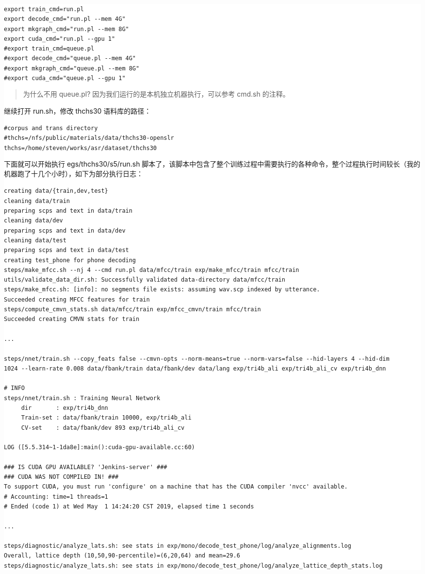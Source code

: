 ```
export train_cmd=run.pl
export decode_cmd="run.pl --mem 4G"
export mkgraph_cmd="run.pl --mem 8G"
export cuda_cmd="run.pl --gpu 1"
#export train_cmd=queue.pl
#export decode_cmd="queue.pl --mem 4G"
#export mkgraph_cmd="queue.pl --mem 8G"
#export cuda_cmd="queue.pl --gpu 1"
```

> 为什么不用 queue.pl? 因为我们运行的是本机独立机器执行，可以参考 cmd.sh 的注释。

继续打开 run.sh，修改 thchs30 语料库的路径：

```
#corpus and trans directory
#thchs=/nfs/public/materials/data/thchs30-openslr
thchs=/home/steven/works/asr/dataset/thchs30
```

下面就可以开始执行 egs/thchs30/s5/run.sh 脚本了，该脚本中包含了整个训练过程中需要执行的各种命令，整个过程执行时间较长（我的机器跑了十几个小时），如下为部分执行日志：

```
creating data/{train,dev,test}
cleaning data/train
preparing scps and text in data/train
cleaning data/dev
preparing scps and text in data/dev
cleaning data/test
preparing scps and text in data/test
creating test_phone for phone decoding
steps/make_mfcc.sh --nj 4 --cmd run.pl data/mfcc/train exp/make_mfcc/train mfcc/train
utils/validate_data_dir.sh: Successfully validated data-directory data/mfcc/train
steps/make_mfcc.sh: [info]: no segments file exists: assuming wav.scp indexed by utterance.
Succeeded creating MFCC features for train
steps/compute_cmvn_stats.sh data/mfcc/train exp/mfcc_cmvn/train mfcc/train
Succeeded creating CMVN stats for train

...

steps/nnet/train.sh --copy_feats false --cmvn-opts --norm-means=true --norm-vars=false --hid-layers 4 --hid-dim
1024 --learn-rate 0.008 data/fbank/train data/fbank/dev data/lang exp/tri4b_ali exp/tri4b_ali_cv exp/tri4b_dnn

# INFO
steps/nnet/train.sh : Training Neural Network
     dir       : exp/tri4b_dnn
     Train-set : data/fbank/train 10000, exp/tri4b_ali
     CV-set    : data/fbank/dev 893 exp/tri4b_ali_cv

LOG ([5.5.314~1-1da8e]:main():cuda-gpu-available.cc:60)

### IS CUDA GPU AVAILABLE? 'Jenkins-server' ###
### CUDA WAS NOT COMPILED IN! ###
To support CUDA, you must run 'configure' on a machine that has the CUDA compiler 'nvcc' available.
# Accounting: time=1 threads=1
# Ended (code 1) at Wed May  1 14:24:20 CST 2019, elapsed time 1 seconds

...

steps/diagnostic/analyze_lats.sh: see stats in exp/mono/decode_test_phone/log/analyze_alignments.log
Overall, lattice depth (10,50,90-percentile)=(6,20,64) and mean=29.6
steps/diagnostic/analyze_lats.sh: see stats in exp/mono/decode_test_phone/log/analyze_lattice_depth_stats.log
```